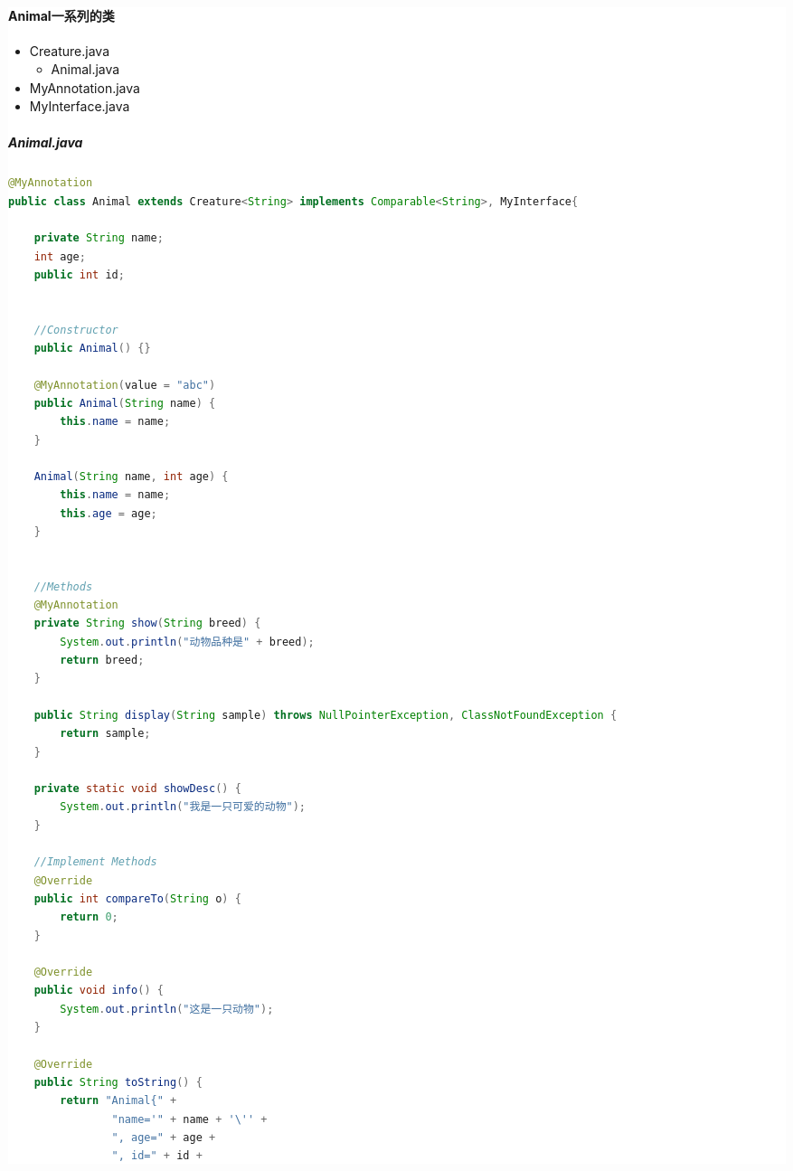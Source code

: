 #### Animal一系列的类

+ Creature.java
  + Animal.java
+ MyAnnotation.java
+ MyInterface.java

##### Animal.java

```java
@MyAnnotation
public class Animal extends Creature<String> implements Comparable<String>, MyInterface{

    private String name;
    int age;
    public int id;


    //Constructor
    public Animal() {}

    @MyAnnotation(value = "abc")
    public Animal(String name) {
        this.name = name;
    }

    Animal(String name, int age) {
        this.name = name;
        this.age = age;
    }


    //Methods
    @MyAnnotation
    private String show(String breed) {
        System.out.println("动物品种是" + breed);
        return breed;
    }

    public String display(String sample) throws NullPointerException, ClassNotFoundException {
        return sample;
    }

    private static void showDesc() {
        System.out.println("我是一只可爱的动物");
    }

    //Implement Methods
    @Override
    public int compareTo(String o) {
        return 0;
    }

    @Override
    public void info() {
        System.out.println("这是一只动物");
    }

    @Override
    public String toString() {
        return "Animal{" +
                "name='" + name + '\'' +
                ", age=" + age +
                ", id=" + id +
```